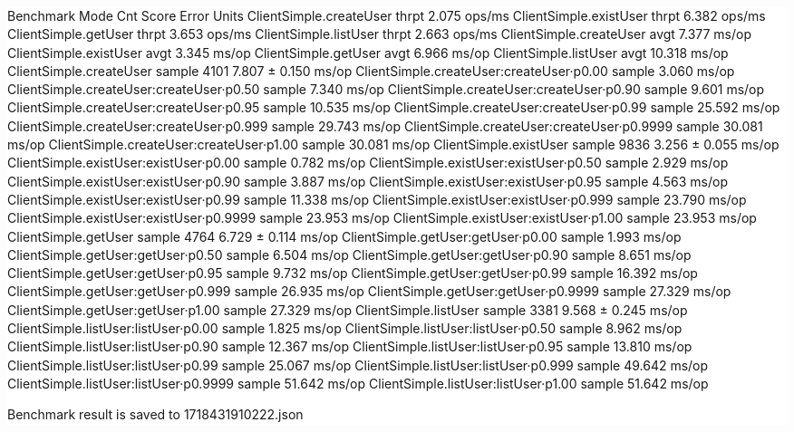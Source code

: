 Benchmark                                     Mode   Cnt   Score   Error   Units
ClientSimple.createUser                      thrpt         2.075          ops/ms
ClientSimple.existUser                       thrpt         6.382          ops/ms
ClientSimple.getUser                         thrpt         3.653          ops/ms
ClientSimple.listUser                        thrpt         2.663          ops/ms
ClientSimple.createUser                       avgt         7.377           ms/op
ClientSimple.existUser                        avgt         3.345           ms/op
ClientSimple.getUser                          avgt         6.966           ms/op
ClientSimple.listUser                         avgt        10.318           ms/op
ClientSimple.createUser                     sample  4101   7.807 ± 0.150   ms/op
ClientSimple.createUser:createUser·p0.00    sample         3.060           ms/op
ClientSimple.createUser:createUser·p0.50    sample         7.340           ms/op
ClientSimple.createUser:createUser·p0.90    sample         9.601           ms/op
ClientSimple.createUser:createUser·p0.95    sample        10.535           ms/op
ClientSimple.createUser:createUser·p0.99    sample        25.592           ms/op
ClientSimple.createUser:createUser·p0.999   sample        29.743           ms/op
ClientSimple.createUser:createUser·p0.9999  sample        30.081           ms/op
ClientSimple.createUser:createUser·p1.00    sample        30.081           ms/op
ClientSimple.existUser                      sample  9836   3.256 ± 0.055   ms/op
ClientSimple.existUser:existUser·p0.00      sample         0.782           ms/op
ClientSimple.existUser:existUser·p0.50      sample         2.929           ms/op
ClientSimple.existUser:existUser·p0.90      sample         3.887           ms/op
ClientSimple.existUser:existUser·p0.95      sample         4.563           ms/op
ClientSimple.existUser:existUser·p0.99      sample        11.338           ms/op
ClientSimple.existUser:existUser·p0.999     sample        23.790           ms/op
ClientSimple.existUser:existUser·p0.9999    sample        23.953           ms/op
ClientSimple.existUser:existUser·p1.00      sample        23.953           ms/op
ClientSimple.getUser                        sample  4764   6.729 ± 0.114   ms/op
ClientSimple.getUser:getUser·p0.00          sample         1.993           ms/op
ClientSimple.getUser:getUser·p0.50          sample         6.504           ms/op
ClientSimple.getUser:getUser·p0.90          sample         8.651           ms/op
ClientSimple.getUser:getUser·p0.95          sample         9.732           ms/op
ClientSimple.getUser:getUser·p0.99          sample        16.392           ms/op
ClientSimple.getUser:getUser·p0.999         sample        26.935           ms/op
ClientSimple.getUser:getUser·p0.9999        sample        27.329           ms/op
ClientSimple.getUser:getUser·p1.00          sample        27.329           ms/op
ClientSimple.listUser                       sample  3381   9.568 ± 0.245   ms/op
ClientSimple.listUser:listUser·p0.00        sample         1.825           ms/op
ClientSimple.listUser:listUser·p0.50        sample         8.962           ms/op
ClientSimple.listUser:listUser·p0.90        sample        12.367           ms/op
ClientSimple.listUser:listUser·p0.95        sample        13.810           ms/op
ClientSimple.listUser:listUser·p0.99        sample        25.067           ms/op
ClientSimple.listUser:listUser·p0.999       sample        49.642           ms/op
ClientSimple.listUser:listUser·p0.9999      sample        51.642           ms/op
ClientSimple.listUser:listUser·p1.00        sample        51.642           ms/op

Benchmark result is saved to 1718431910222.json
